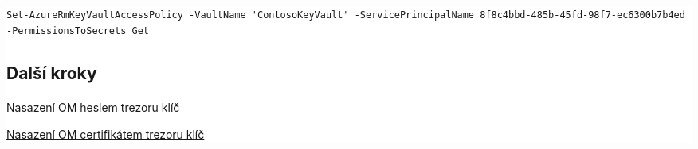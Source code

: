     Set-AzureRmKeyVaultAccessPolicy -VaultName 'ContosoKeyVault' -ServicePrincipalName 8f8c4bbd-485b-45fd-98f7-ec6300b7b4ed -PermissionsToSecrets Get


## <a name="next-steps"></a>Další kroky
[Nasazení OM heslem trezoru klíč](azure-stack-kv-deploy-vm-with-secret.md)

[Nasazení OM certifikátem trezoru klíč](azure-stack-kv-push-secret-into-vm.md)